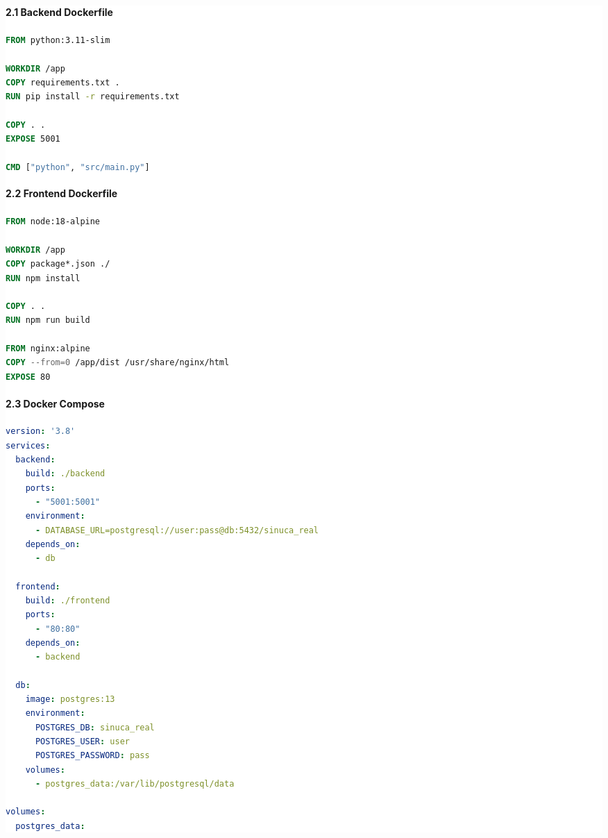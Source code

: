 #### 2.1 Backend Dockerfile
```dockerfile
FROM python:3.11-slim

WORKDIR /app
COPY requirements.txt .
RUN pip install -r requirements.txt

COPY . .
EXPOSE 5001

CMD ["python", "src/main.py"]
```

#### 2.2 Frontend Dockerfile
```dockerfile
FROM node:18-alpine

WORKDIR /app
COPY package*.json ./
RUN npm install

COPY . .
RUN npm run build

FROM nginx:alpine
COPY --from=0 /app/dist /usr/share/nginx/html
EXPOSE 80
```

#### 2.3 Docker Compose
```yaml
version: '3.8'
services:
  backend:
    build: ./backend
    ports:
      - "5001:5001"
    environment:
      - DATABASE_URL=postgresql://user:pass@db:5432/sinuca_real
    depends_on:
      - db

  frontend:
    build: ./frontend
    ports:
      - "80:80"
    depends_on:
      - backend

  db:
    image: postgres:13
    environment:
      POSTGRES_DB: sinuca_real
      POSTGRES_USER: user
      POSTGRES_PASSWORD: pass
    volumes:
      - postgres_data:/var/lib/postgresql/data

volumes:
  postgres_data:
```
